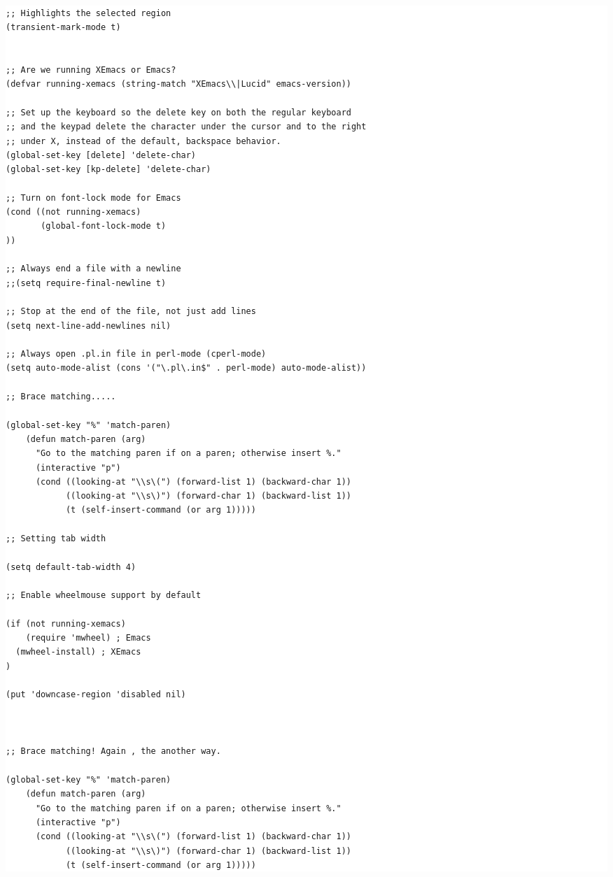     ;; Highlights the selected region
    (transient-mark-mode t)
    
    
    ;; Are we running XEmacs or Emacs?
    (defvar running-xemacs (string-match "XEmacs\\|Lucid" emacs-version))
    
    ;; Set up the keyboard so the delete key on both the regular keyboard
    ;; and the keypad delete the character under the cursor and to the right
    ;; under X, instead of the default, backspace behavior.
    (global-set-key [delete] 'delete-char)
    (global-set-key [kp-delete] 'delete-char)
    
    ;; Turn on font-lock mode for Emacs
    (cond ((not running-xemacs)
           (global-font-lock-mode t)
    ))
    
    ;; Always end a file with a newline
    ;;(setq require-final-newline t)
    
    ;; Stop at the end of the file, not just add lines
    (setq next-line-add-newlines nil)
    
    ;; Always open .pl.in file in perl-mode (cperl-mode)
    (setq auto-mode-alist (cons '("\.pl\.in$" . perl-mode) auto-mode-alist))
    
    ;; Brace matching.....
    
    (global-set-key "%" 'match-paren)
        (defun match-paren (arg)
          "Go to the matching paren if on a paren; otherwise insert %."
          (interactive "p")
          (cond ((looking-at "\\s\(") (forward-list 1) (backward-char 1))
                ((looking-at "\\s\)") (forward-char 1) (backward-list 1))
                (t (self-insert-command (or arg 1)))))
    
    ;; Setting tab width
    
    (setq default-tab-width 4)
    
    ;; Enable wheelmouse support by default
    
    (if (not running-xemacs)
        (require 'mwheel) ; Emacs
      (mwheel-install) ; XEmacs
    )
    
    (put 'downcase-region 'disabled nil)
    
    
    
    ;; Brace matching! Again , the another way.
    
    (global-set-key "%" 'match-paren)
        (defun match-paren (arg)
          "Go to the matching paren if on a paren; otherwise insert %."
          (interactive "p")
          (cond ((looking-at "\\s\(") (forward-list 1) (backward-char 1))
                ((looking-at "\\s\)") (forward-char 1) (backward-list 1))
                (t (self-insert-command (or arg 1)))))
    